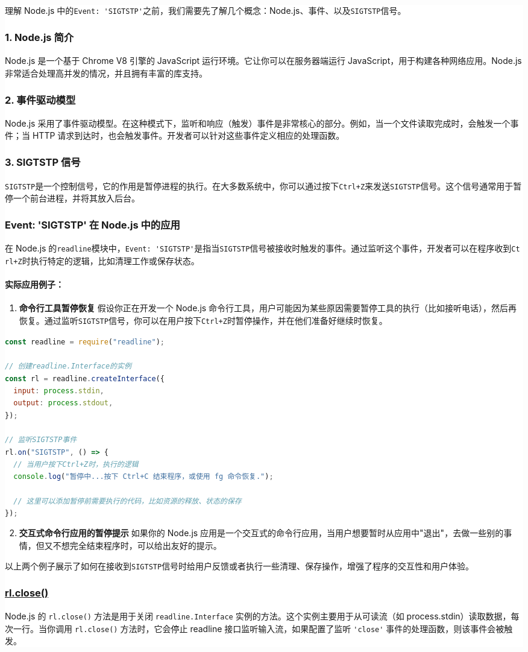 理解 Node.js 中的`Event: 'SIGTSTP'`之前，我们需要先了解几个概念：Node.js、事件、以及`SIGTSTP`信号。

### 1. Node.js 简介

Node.js 是一个基于 Chrome V8 引擎的 JavaScript 运行环境。它让你可以在服务器端运行 JavaScript，用于构建各种网络应用。Node.js 非常适合处理高并发的情况，并且拥有丰富的库支持。

### 2. 事件驱动模型

Node.js 采用了事件驱动模型。在这种模式下，监听和响应（触发）事件是非常核心的部分。例如，当一个文件读取完成时，会触发一个事件；当 HTTP 请求到达时，也会触发事件。开发者可以针对这些事件定义相应的处理函数。

### 3. SIGTSTP 信号

`SIGTSTP`是一个控制信号，它的作用是暂停进程的执行。在大多数系统中，你可以通过按下`Ctrl+Z`来发送`SIGTSTP`信号。这个信号通常用于暂停一个前台进程，并将其放入后台。

### Event: 'SIGTSTP' 在 Node.js 中的应用

在 Node.js 的`readline`模块中，`Event: 'SIGTSTP'`是指当`SIGTSTP`信号被接收时触发的事件。通过监听这个事件，开发者可以在程序收到`Ctrl+Z`时执行特定的逻辑，比如清理工作或保存状态。

#### 实际应用例子：

1. **命令行工具暂停恢复**
   假设你正在开发一个 Node.js 命令行工具，用户可能因为某些原因需要暂停工具的执行（比如接听电话），然后再恢复。通过监听`SIGTSTP`信号，你可以在用户按下`Ctrl+Z`时暂停操作，并在他们准备好继续时恢复。

```javascript
const readline = require("readline");

// 创建readline.Interface的实例
const rl = readline.createInterface({
  input: process.stdin,
  output: process.stdout,
});

// 监听SIGTSTP事件
rl.on("SIGTSTP", () => {
  // 当用户按下Ctrl+Z时，执行的逻辑
  console.log("暂停中...按下 Ctrl+C 结束程序，或使用 fg 命令恢复.");

  // 这里可以添加暂停前需要执行的代码，比如资源的释放、状态的保存
});
```

2. **交互式命令行应用的暂停提示**
   如果你的 Node.js 应用是一个交互式的命令行应用，当用户想要暂时从应用中"退出"，去做一些别的事情，但又不想完全结束程序时，可以给出友好的提示。

以上两个例子展示了如何在接收到`SIGTSTP`信号时给用户反馈或者执行一些清理、保存操作，增强了程序的交互性和用户体验。

### [rl.close()](https://nodejs.org/docs/latest/api/readline.html#rlclose)

Node.js 的 `rl.close()` 方法是用于关闭 `readline.Interface` 实例的方法。这个实例主要用于从可读流（如 process.stdin）读取数据，每次一行。当你调用 `rl.close()` 方法时，它会停止 readline 接口监听输入流，如果配置了监听 `'close'` 事件的处理函数，则该事件会被触发。
